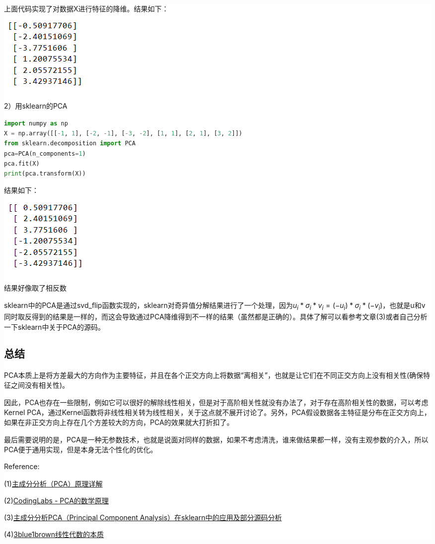 上面代码实现了对数据X进行特征的降维。结果如下：

![](assets/1e27a99fbb77dd23d9f414b485fb77f3.png)

2）用sklearn的PCA

```python
import numpy as np
X = np.array([[-1, 1], [-2, -1], [-3, -2], [1, 1], [2, 1], [3, 2]])
from sklearn.decomposition import PCA
pca=PCA(n_components=1)
pca.fit(X)
print(pca.transform(X))
```

结果如下：

![](assets/3fa3a2d12ced1e79210395dd37e2b2c5.png)

结果好像取了相反数

sklearn中的PCA是通过svd_flip函数实现的，sklearn对奇异值分解结果进行了一个处理，因为$u_{i}*σ_{i}*v_{i}=(-u_{i})*σ_{i}*(-v_{i})$，也就是u和v同时取反得到的结果是一样的，而这会导致通过PCA降维得到不一样的结果（虽然都是正确的）。具体了解可以看参考文章(3)或者自己分析一下sklearn中关于PCA的源码。

## 总结

PCA本质上是将方差最大的方向作为主要特征，并且在各个正交方向上将数据“离相关”，也就是让它们在不同正交方向上没有相关性(确保特征之间没有相关性)。

因此，PCA也存在一些限制，例如它可以很好的解除线性相关，但是对于高阶相关性就没有办法了，对于存在高阶相关性的数据，可以考虑Kernel  PCA，通过Kernel函数将非线性相关转为线性相关，关于这点就不展开讨论了。另外，PCA假设数据各主特征是分布在正交方向上，如果在非正交方向上存在几个方差较大的方向，PCA的效果就大打折扣了。

最后需要说明的是，PCA是一种无参数技术，也就是说面对同样的数据，如果不考虑清洗，谁来做结果都一样，没有主观参数的介入，所以PCA便于通用实现，但是本身无法个性化的优化。


Reference:

(1)[主成分分析（PCA）原理详解](https://zhuanlan.zhihu.com/p/37777074 "主成分分析（PCA）原理详解")

(2)[CodingLabs - PCA的数学原理](http://blog.codinglabs.org/articles/pca-tutorial.html "CodingLabs - PCA的数学原理")

(3)[主成分分析PCA（Principal Component Analysis）在sklearn中的应用及部分源码分析](https://www.cnblogs.com/lochan/p/7001907.html "主成分分析PCA（Principal Component Analysis）在sklearn中的应用及部分源码分析")

(4)[3blue1brown线性代数的本质](https://www.bilibili.com/video/av44855426 "3blue1brown线性代数的本质")


